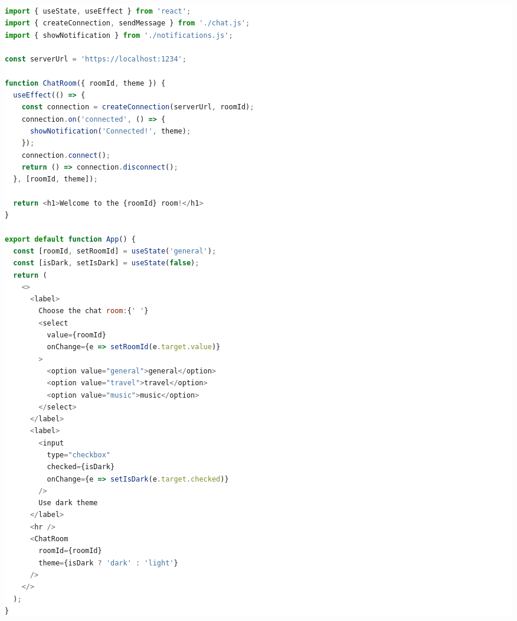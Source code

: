 
```js
import { useState, useEffect } from 'react';
import { createConnection, sendMessage } from './chat.js';
import { showNotification } from './notifications.js';

const serverUrl = 'https://localhost:1234';

function ChatRoom({ roomId, theme }) {
  useEffect(() => {
    const connection = createConnection(serverUrl, roomId);
    connection.on('connected', () => {
      showNotification('Connected!', theme);
    });
    connection.connect();
    return () => connection.disconnect();
  }, [roomId, theme]);

  return <h1>Welcome to the {roomId} room!</h1>
}

export default function App() {
  const [roomId, setRoomId] = useState('general');
  const [isDark, setIsDark] = useState(false);
  return (
    <>
      <label>
        Choose the chat room:{' '}
        <select
          value={roomId}
          onChange={e => setRoomId(e.target.value)}
        >
          <option value="general">general</option>
          <option value="travel">travel</option>
          <option value="music">music</option>
        </select>
      </label>
      <label>
        <input
          type="checkbox"
          checked={isDark}
          onChange={e => setIsDark(e.target.checked)}
        />
        Use dark theme
      </label>
      <hr />
      <ChatRoom
        roomId={roomId}
        theme={isDark ? 'dark' : 'light'} 
      />
    </>
  );
}
```
